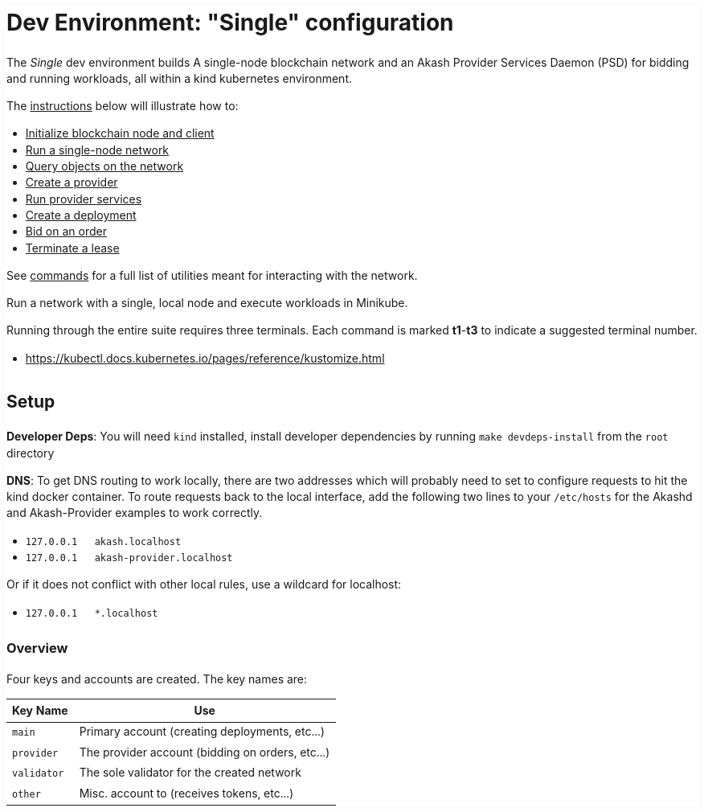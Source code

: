 
# Dev Environment: "Single" configuration

The _Single_ dev environment builds A single-node blockchain network and
an Akash Provider Services Daemon (PSD) for bidding and running workloads,
all within a kind kubernetes environment.

The [instructions](#runbook) below will illustrate how to:

* [Initialize blockchain node and client](#initialize)
* [Run a single-node network](#run-local-network)
* [Query objects on the network](#run-query)
* [Create a provider](#create-a-provider)
* [Run provider services](#run-provider-services)
* [Create a deployment](#create-a-deployment)
* [Bid on an order](#create-a-bid)
* [Terminate a lease](#terminate-lease)

See [commands](#commands) for a full list of utilities meant
for interacting with the network.

Run a network with a single, local node and execute workloads in Minikube.

Running through the entire suite requires three terminals.
Each command is marked __t1__-__t3__ to indicate a suggested terminal number.

* https://kubectl.docs.kubernetes.io/pages/reference/kustomize.html

## Setup

**Developer Deps**: You will need `kind` installed, install developer dependencies by running `make devdeps-install` from the `root` directory

**DNS**: To get DNS routing to work locally, there are two addresses which will probably need to set to configure requests to hit the kind docker container. To route requests back to the local interface, add the following two lines to your `/etc/hosts` for the Akashd and Akash-Provider examples to work correctly.

* `127.0.0.1   akash.localhost`
* `127.0.0.1   akash-provider.localhost`

Or if it does not conflict with other local rules, use a wildcard for localhost:
* `127.0.0.1   *.localhost`


### Overview

Four keys and accounts are created.  The key names are:

|Key Name|Use|
|---|---|
|`main`|Primary account (creating deployments, etc...)|
|`provider`|The provider account (bidding on orders, etc...)|
|`validator`|The sole validator for the created network|
|`other`|Misc. account to (receives tokens, etc...)|
